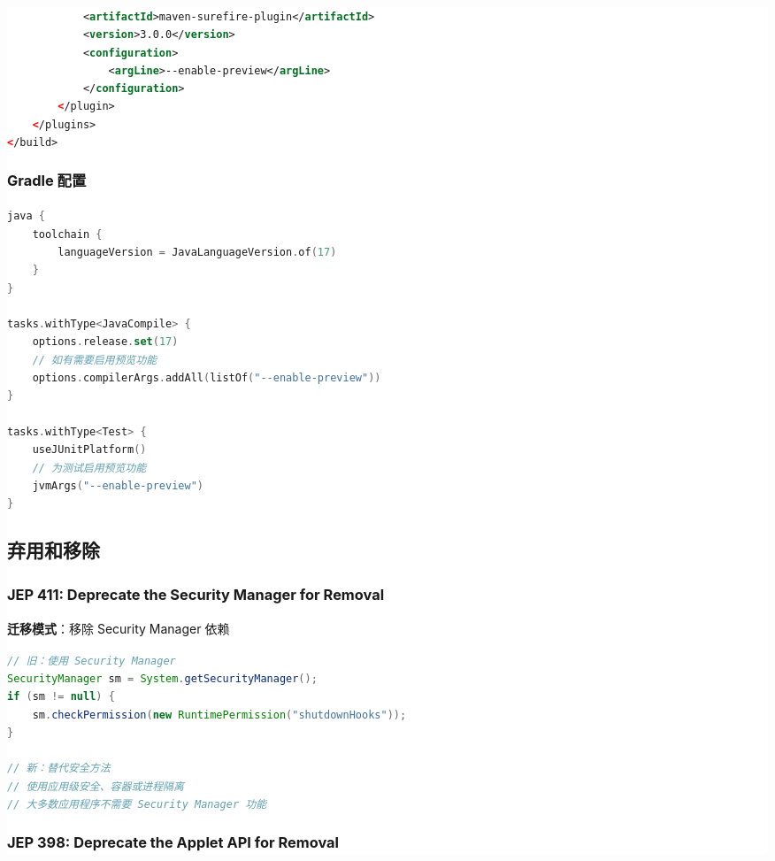 ```xml
            <artifactId>maven-surefire-plugin</artifactId>
            <version>3.0.0</version>
            <configuration>
                <argLine>--enable-preview</argLine>
            </configuration>
        </plugin>
    </plugins>
</build>
```

### Gradle 配置

```kotlin
java {
    toolchain {
        languageVersion = JavaLanguageVersion.of(17)
    }
}

tasks.withType<JavaCompile> {
    options.release.set(17)
    // 如有需要启用预览功能
    options.compilerArgs.addAll(listOf("--enable-preview"))
}

tasks.withType<Test> {
    useJUnitPlatform()
    // 为测试启用预览功能
    jvmArgs("--enable-preview")
}
```

## 弃用和移除

### JEP 411: Deprecate the Security Manager for Removal

**迁移模式**：移除 Security Manager 依赖

```java
// 旧：使用 Security Manager
SecurityManager sm = System.getSecurityManager();
if (sm != null) {
    sm.checkPermission(new RuntimePermission("shutdownHooks"));
}

// 新：替代安全方法
// 使用应用级安全、容器或进程隔离
// 大多数应用程序不需要 Security Manager 功能
```

### JEP 398: Deprecate the Applet API for Removal
